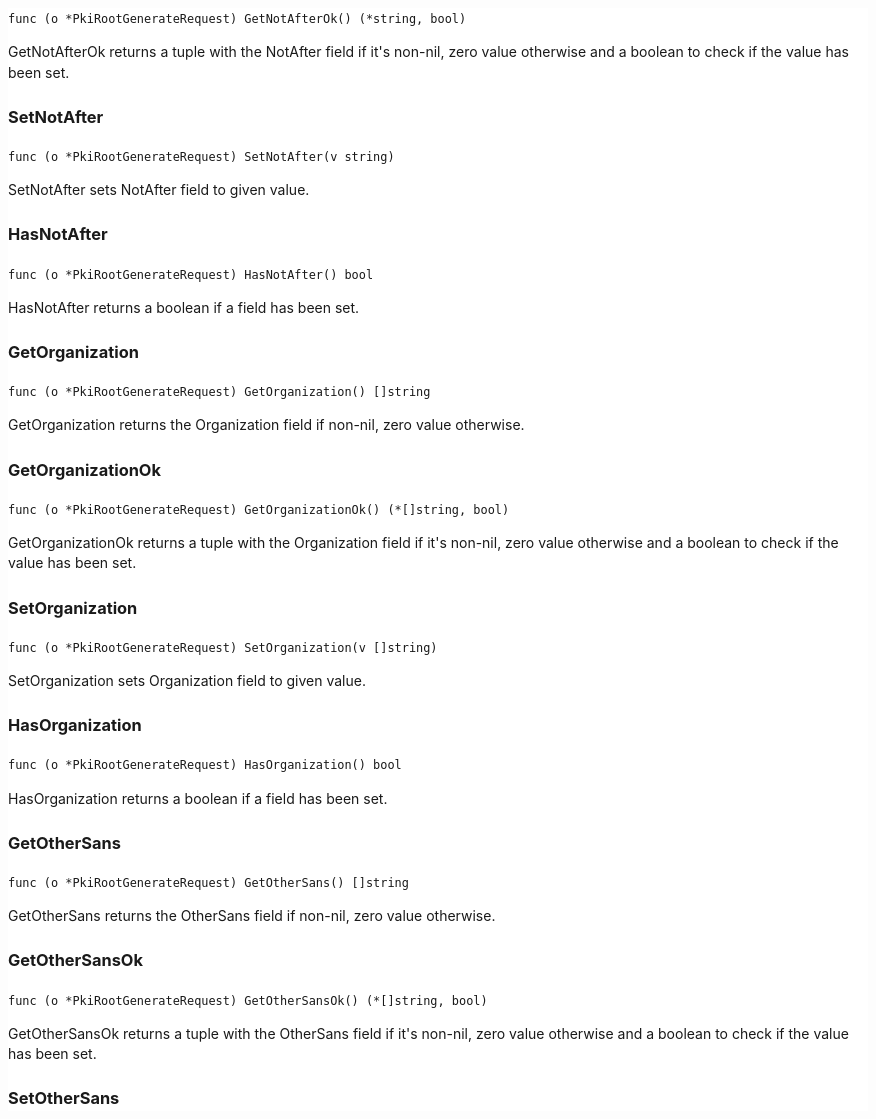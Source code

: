 `func (o *PkiRootGenerateRequest) GetNotAfterOk() (*string, bool)`

GetNotAfterOk returns a tuple with the NotAfter field if it's non-nil, zero value otherwise
and a boolean to check if the value has been set.

### SetNotAfter

`func (o *PkiRootGenerateRequest) SetNotAfter(v string)`

SetNotAfter sets NotAfter field to given value.

### HasNotAfter

`func (o *PkiRootGenerateRequest) HasNotAfter() bool`

HasNotAfter returns a boolean if a field has been set.

### GetOrganization

`func (o *PkiRootGenerateRequest) GetOrganization() []string`

GetOrganization returns the Organization field if non-nil, zero value otherwise.

### GetOrganizationOk

`func (o *PkiRootGenerateRequest) GetOrganizationOk() (*[]string, bool)`

GetOrganizationOk returns a tuple with the Organization field if it's non-nil, zero value otherwise
and a boolean to check if the value has been set.

### SetOrganization

`func (o *PkiRootGenerateRequest) SetOrganization(v []string)`

SetOrganization sets Organization field to given value.

### HasOrganization

`func (o *PkiRootGenerateRequest) HasOrganization() bool`

HasOrganization returns a boolean if a field has been set.

### GetOtherSans

`func (o *PkiRootGenerateRequest) GetOtherSans() []string`

GetOtherSans returns the OtherSans field if non-nil, zero value otherwise.

### GetOtherSansOk

`func (o *PkiRootGenerateRequest) GetOtherSansOk() (*[]string, bool)`

GetOtherSansOk returns a tuple with the OtherSans field if it's non-nil, zero value otherwise
and a boolean to check if the value has been set.

### SetOtherSans
